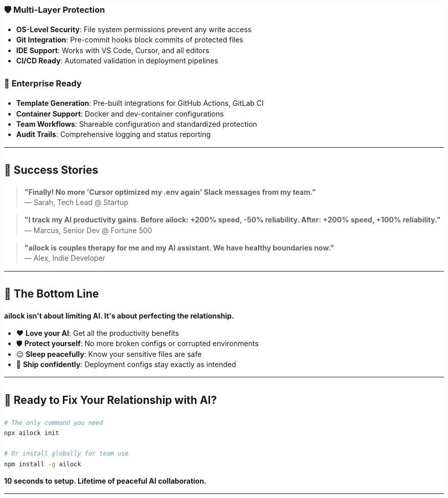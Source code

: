 ### 🛡️ **Multi-Layer Protection**
- **OS-Level Security**: File system permissions prevent any write access
- **Git Integration**: Pre-commit hooks block commits of protected files  
- **IDE Support**: Works with VS Code, Cursor, and all editors
- **CI/CD Ready**: Automated validation in deployment pipelines

### 🏢 **Enterprise Ready**
- **Template Generation**: Pre-built integrations for GitHub Actions, GitLab CI
- **Container Support**: Docker and dev-container configurations
- **Team Workflows**: Shareable configuration and standardized protection
- **Audit Trails**: Comprehensive logging and status reporting

---

## 🎪 Success Stories

> **"Finally! No more 'Cursor optimized my .env again' Slack messages from my team."**  
> — Sarah, Tech Lead @ Startup

> **"I track my AI productivity gains. Before ailock: +200% speed, -50% reliability. After: +200% speed, +100% reliability."**  
> — Marcus, Senior Dev @ Fortune 500

> **"ailock is couples therapy for me and my AI assistant. We have healthy boundaries now."**  
> — Alex, Indie Developer

---

## 🚀 The Bottom Line

**ailock isn't about limiting AI. It's about perfecting the relationship.**

- ❤️ **Love your AI**: Get all the productivity benefits
- 🛡️ **Protect yourself**: No more broken configs or corrupted environments  
- 😌 **Sleep peacefully**: Know your sensitive files are safe
- 🚀 **Ship confidently**: Deployment configs stay exactly as intended

---

## 🎯 Ready to Fix Your Relationship with AI?

```bash
# The only command you need
npx ailock init

# Or install globally for team use
npm install -g ailock
```

**10 seconds to setup. Lifetime of peaceful AI collaboration.**

---
